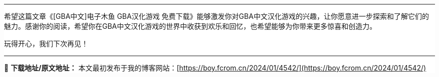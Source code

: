 <hr />

希望这篇文章《[GBA中文]电子木鱼 GBA汉化游戏 免费下载》能够激发你对GBA中文汉化游戏的兴趣，让你愿意进一步探索和了解它们的魅力。感谢你的阅读，希望你在GBA中文汉化游戏的世界中收获到欢乐和回忆，也希望能够为你带来更多惊喜和创造力。

玩得开心，我们下次再见！

---
📖 **下载地址/原文地址：** 本文最初发布于我的博客网站：[https://boy.fcrom.cn/2024/01/4542/](https://boy.fcrom.cn/2024/01/4542/)
